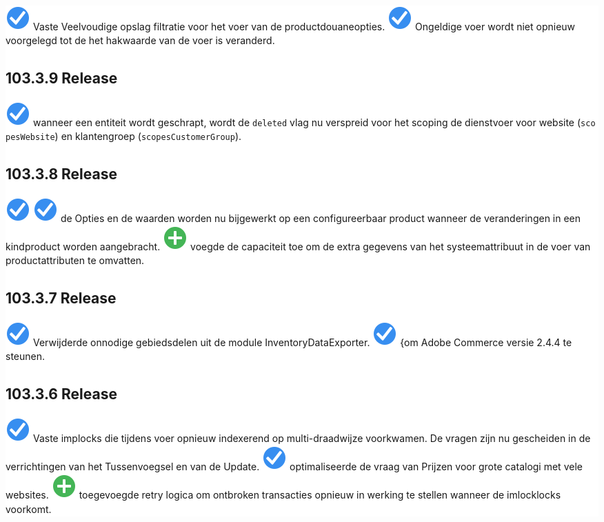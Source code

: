 ![&#x200B; herstellen &#x200B;](../assets/fix.svg) Vaste Veelvoudige opslag filtratie voor het voer van de productdouaneopties. 
![&#x200B; Repareren &#x200B;](../assets/fix.svg) Ongeldige voer wordt niet opnieuw voorgelegd tot de het hakwaarde van de voer is veranderd.

## 103.3.9 Release

![&#x200B; Repareren &#x200B;](../assets/fix.svg) wanneer een entiteit wordt geschrapt, wordt de `deleted` vlag nu verspreid voor het scoping de dienstvoer voor website (`scopesWebsite`) en klantengroep (`scopesCustomerGroup`).

## 103.3.8 Release

![&#x200B; Uitgeschakelde configuratieopties van 0&rbrace; herstellen &lbrace;worden niet meer uitgevoerd als actieve opties.](../assets/fix.svg)
![&#x200B; herstellen &#x200B;](../assets/fix.svg) de Opties en de waarden worden nu bijgewerkt op een configureerbaar product wanneer de veranderingen in een kindproduct worden aangebracht. 
![&#x200B; Nieuw &#x200B;](../assets/new.svg) voegde de capaciteit toe om de extra gegevens van het systeemattribuut in de voer van productattributen te omvatten.

## 103.3.7 Release

![&#x200B; bevestig &#x200B;](../assets/fix.svg) Verwijderde onnodige gebiedsdelen uit de module InventoryDataExporter.
![&#x200B; Gewijzigde vereiste versies voor inventarismodules inbegrepen in de module CatalogInventoryDataExporter van de Reparatie &#x200B;](../assets/fix.svg) &lbrace;om Adobe Commerce versie 2.4.4 te steunen.

## 103.3.6 Release

![&#x200B; bevestig &#x200B;](../assets/fix.svg) Vaste implocks die tijdens voer opnieuw indexerend op multi-draadwijze voorkwamen. De vragen zijn nu gescheiden in de verrichtingen van het Tussenvoegsel en van de Update.
![&#x200B; bevestig &#x200B;](../assets/fix.svg) optimaliseerde de vraag van Prijzen voor grote catalogi met vele websites.
![&#x200B; Nieuwe &#x200B;](../assets/new.svg) toegevoegde retry logica om ontbroken transacties opnieuw in werking te stellen wanneer de imlocklocks voorkomt.
